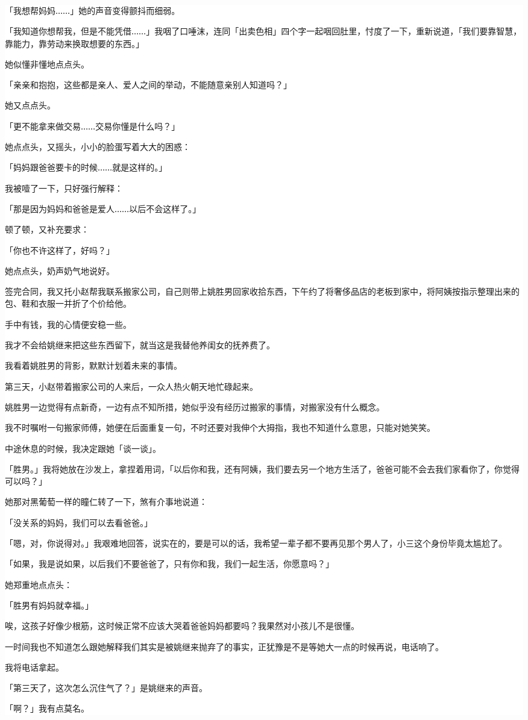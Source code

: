 「我想帮妈妈……」她的声音变得颤抖而细弱。

「我知道你想帮我，但是不能凭借……」我咽了口唾沫，连同「出卖色相」四个字一起咽回肚里，忖度了一下，重新说道，「我们要靠智慧，靠能力，靠劳动来换取想要的东西。」

她似懂非懂地点点头。

「亲亲和抱抱，这些都是亲人、爱人之间的举动，不能随意亲别人知道吗？」

她又点点头。

「更不能拿来做交易……交易你懂是什么吗？」

她点点头，又摇头，小小的脸蛋写着大大的困惑：

「妈妈跟爸爸要卡的时候……就是这样的。」

我被噎了一下，只好强行解释：

「那是因为妈妈和爸爸是爱人……以后不会这样了。」

顿了顿，又补充要求：

「你也不许这样了，好吗？」

她点点头，奶声奶气地说好。

签完合同，我又托小赵帮我联系搬家公司，自己则带上姚胜男回家收拾东西，下午约了将奢侈品店的老板到家中，将阿姨按指示整理出来的包、鞋和衣服一并折了个价给他。

手中有钱，我的心情便安稳一些。

我才不会给姚继来把这些东西留下，就当这是我替他养闺女的抚养费了。

我看着姚胜男的背影，默默计划着未来的事情。

第三天，小赵带着搬家公司的人来后，一众人热火朝天地忙碌起来。

姚胜男一边觉得有点新奇，一边有点不知所措，她似乎没有经历过搬家的事情，对搬家没有什么概念。

我不时嘱咐一句搬家师傅，她便在后面重复一句，不时还要对我伸个大拇指，我也不知道什么意思，只能对她笑笑。

中途休息的时候，我决定跟她「谈一谈」。

「胜男。」我将她放在沙发上，拿捏着用词，「以后你和我，还有阿姨，我们要去另一个地方生活了，爸爸可能不会去我们家看你了，你觉得可以吗？」

她那对黑葡萄一样的瞳仁转了一下，煞有介事地说道：

「没关系的妈妈，我们可以去看爸爸。」

「嗯，对，你说得对。」我艰难地回答，说实在的，要是可以的话，我希望一辈子都不要再见那个男人了，小三这个身份毕竟太尴尬了。

「如果，我是说如果，以后我们不要爸爸了，只有你和我，我们一起生活，你愿意吗？」

她郑重地点点头：

「胜男有妈妈就幸福。」

唉，这孩子好像少根筋，这时候正常不应该大哭着爸爸妈妈都要吗？我果然对小孩儿不是很懂。

一时间我也不知道怎么跟她解释我们其实是被姚继来抛弃了的事实，正犹豫是不是等她大一点的时候再说，电话响了。

我将电话拿起。

「第三天了，这次怎么沉住气了？」是姚继来的声音。

「啊？」我有点莫名。
